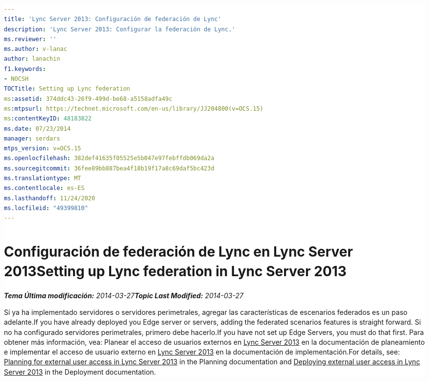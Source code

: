 ```yaml
---
title: 'Lync Server 2013: Configuración de federación de Lync'
description: 'Lync Server 2013: Configurar la federación de Lync.'
ms.reviewer: ''
ms.author: v-lanac
author: lanachin
f1.keywords:
- NOCSH
TOCTitle: Setting up Lync federation
ms:assetid: 374ddc43-26f9-499d-be68-a5158adfa49c
ms:mtpsurl: https://technet.microsoft.com/en-us/library/JJ204800(v=OCS.15)
ms:contentKeyID: 48183822
ms.date: 07/23/2014
manager: serdars
mtps_version: v=OCS.15
ms.openlocfilehash: 382def41635f05525e5b047e97febffdb069da2a
ms.sourcegitcommit: 36fee89bb887bea4f18b19f17a8c69daf5bc423d
ms.translationtype: MT
ms.contentlocale: es-ES
ms.lasthandoff: 11/24/2020
ms.locfileid: "49399810"
---
```

# <a name="setting-up-lync-federation-in-lync-server-2013"></a><span data-ttu-id="4de69-103">Configuración de federación de Lync en Lync Server 2013</span><span class="sxs-lookup"><span data-stu-id="4de69-103">Setting up Lync federation in Lync Server 2013</span></span>

<div data-xmlns="http://www.w3.org/1999/xhtml">

<div class="topic" data-xmlns="http://www.w3.org/1999/xhtml" data-msxsl="urn:schemas-microsoft-com:xslt" data-cs="https://msdn.microsoft.com/">

<div data-asp="https://msdn2.microsoft.com/asp">



</div>

<div id="mainSection">

<div id="mainBody"><span data-ttu-id="4de69-104">

<span> </span></span><span class="sxs-lookup"><span data-stu-id="4de69-104">

<span> </span></span></span>

<span data-ttu-id="4de69-105">_**Tema Última modificación:** 2014-03-27_</span><span class="sxs-lookup"><span data-stu-id="4de69-105">_**Topic Last Modified:** 2014-03-27_</span></span>

<span data-ttu-id="4de69-106">Si ya ha implementado servidores o servidores perimetrales, agregar las características de escenarios federados es un paso adelante.</span><span class="sxs-lookup"><span data-stu-id="4de69-106">If you have already deployed you Edge server or servers, adding the federated scenarios features is straight forward.</span></span> <span data-ttu-id="4de69-107">Si no ha configurado servidores perimetrales, primero debe hacerlo.</span><span class="sxs-lookup"><span data-stu-id="4de69-107">If you have not set up Edge Servers, you must do that first.</span></span> <span data-ttu-id="4de69-108">Para obtener más información, vea: Planear el acceso de usuarios externos en [Lync Server 2013](lync-server-2013-planning-for-external-user-access.md) en la documentación de planeamiento e implementar el acceso de usuario externo en [Lync Server 2013](lync-server-2013-deploying-external-user-access.md) en la documentación de implementación.</span><span class="sxs-lookup"><span data-stu-id="4de69-108">For details, see: [Planning for external user access in Lync Server 2013](lync-server-2013-planning-for-external-user-access.md) in the Planning documentation and [Deploying external user access in Lync Server 2013](lync-server-2013-deploying-external-user-access.md) in the Deployment documentation.</span></span>
